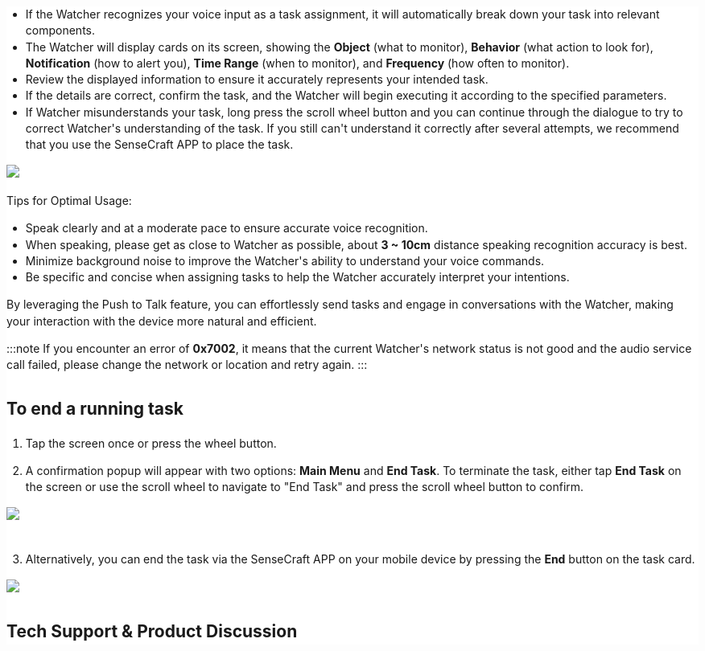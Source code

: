   - If the Watcher recognizes your voice input as a task assignment, it will automatically break down your task into relevant components.
   - The Watcher will display cards on its screen, showing the **Object** (what to monitor), **Behavior** (what action to look for), **Notification** (how to alert you), **Time Range** (when to monitor), and **Frequency** (how often to monitor).
   - Review the displayed information to ensure it accurately represents your intended task.
   - If the details are correct, confirm the task, and the Watcher will begin executing it according to the specified parameters.
   - If Watcher misunderstands your task, long press the scroll wheel button and you can continue through the dialogue to try to correct Watcher's understanding of the task. If you still can't understand it correctly after several attempts, we recommend that you use the SenseCraft APP to place the task.

<div style={{textAlign:'center'}}><img src="https://files.seeedstudio.com/wiki/watcher_getting_started/80.jpg" style={{width:650, height:'auto'}}/></div>

Tips for Optimal Usage:

- Speak clearly and at a moderate pace to ensure accurate voice recognition.
- When speaking, please get as close to Watcher as possible, about **3 ~ 10cm** distance speaking recognition accuracy is best.
- Minimize background noise to improve the Watcher's ability to understand your voice commands.
- Be specific and concise when assigning tasks to help the Watcher accurately interpret your intentions.

By leveraging the Push to Talk feature, you can effortlessly send tasks and engage in conversations with the Watcher, making your interaction with the device more natural and efficient.

:::note
If you encounter an error of **0x7002**, it means that the current Watcher's network status is not good and the audio service call failed, please change the network or location and retry again.
:::

</TabItem>

</Tabs>


## To end a running task

1. Tap the screen once or press the wheel button.

2. A confirmation popup will appear with two options: **Main Menu** and **End Task**. To terminate the task, either tap **End Task** on the screen or use the scroll wheel to navigate to "End Task" and press the scroll wheel button to confirm.

<div style={{textAlign:'center'}}><img src="https://files.seeedstudio.com/wiki/watcher_getting_started/end_task.png" style={{width:210, height:'auto'}}/></div><br />

3. Alternatively, you can end the task via the SenseCraft APP on your mobile device by pressing the **End** button on the task card.

<div style={{textAlign:'center'}}><img src="https://files.seeedstudio.com/wiki/watcher_getting_started/end-task-phone.png" style={{width:250, height:'auto'}}/></div>

## Tech Support & Product Discussion

